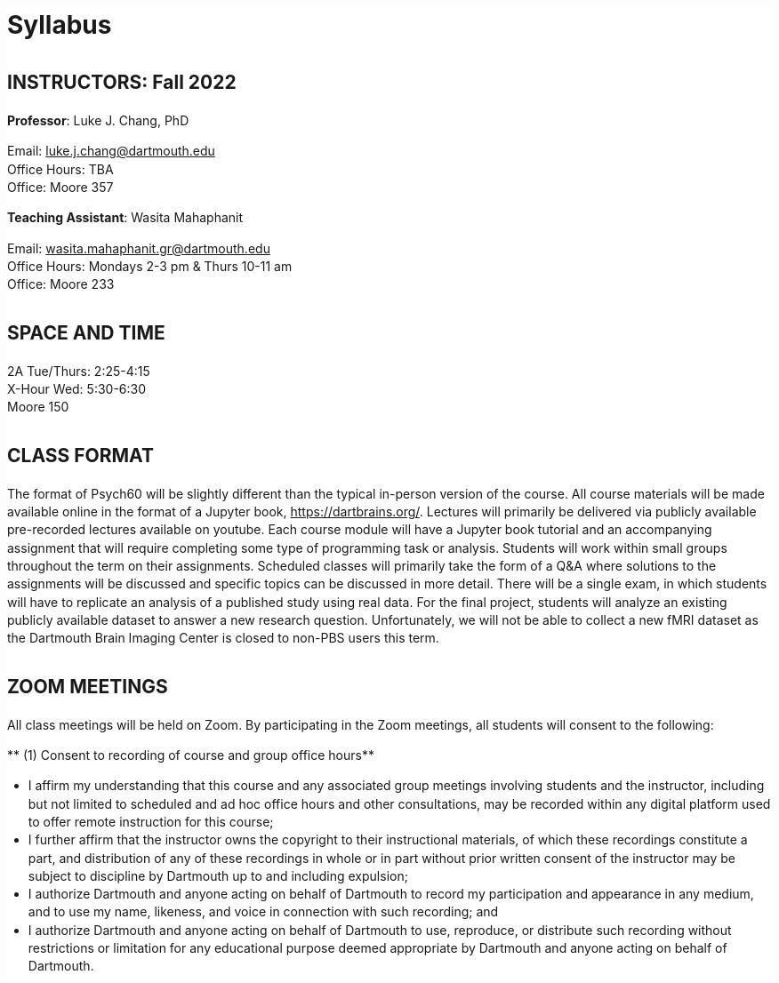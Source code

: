 # Syllabus

## INSTRUCTORS: Fall 2022

**Professor**: Luke J. Chang, PhD

Email: <luke.j.chang@dartmouth.edu> \
Office Hours: TBA \
Office: Moore 357

**Teaching Assistant**: Wasita Mahaphanit

Email: <wasita.mahaphanit.gr@dartmouth.edu> \
Office Hours: Mondays 2-3 pm & Thurs 10-11 am \
Office: Moore 233

## SPACE AND TIME

2A Tue/Thurs: 2:25-4:15 \
X-Hour Wed: 5:30-6:30 \
Moore 150

## CLASS FORMAT

The format of Psych60 will be slightly different than the typical in-person version of the course. All course materials will be made available online in the format of a Jupyter book, https://dartbrains.org/. Lectures will primarily be delivered via publicly available pre-recorded lectures available on youtube. Each course module will have a Jupyter book tutorial and an accompanying assignment that will require completing some type of programming task or analysis. Students will work within small groups throughout the term on their assignments. Scheduled classes will primarily take the form of a Q&A where solutions to the assignments will be discussed and specific topics can be discussed in more detail. There will be a single exam, in which students will have to replicate an analysis of a published study using real data. For the final project, students will analyze an existing publicly available dataset to answer a new research question. Unfortunately, we will not be able to collect a new fMRI dataset as the Dartmouth Brain Imaging Center is closed to non-PBS users this term.

## ZOOM MEETINGS

All class meetings will be held on Zoom. By participating in the Zoom meetings, all students will consent to the following:

** (1) Consent to recording of course and group office hours**

- I affirm my understanding that this course and any associated group meetings involving students and the instructor, including but not limited to scheduled and ad hoc office hours and other consultations, may be recorded within any digital platform used to offer remote instruction for this course;
- I further affirm that the instructor owns the copyright to their instructional materials, of which these recordings constitute a part, and distribution of any of these recordings in whole or in part without prior written consent of the instructor may be subject to discipline by Dartmouth up to and including expulsion;
- I authorize Dartmouth and anyone acting on behalf of Dartmouth to record my participation and appearance in any medium, and to use my name, likeness, and voice in connection with such recording; and
- I authorize Dartmouth and anyone acting on behalf of Dartmouth to use, reproduce, or distribute such recording without restrictions or limitation for any educational purpose deemed appropriate by Dartmouth and anyone acting on behalf of Dartmouth.
